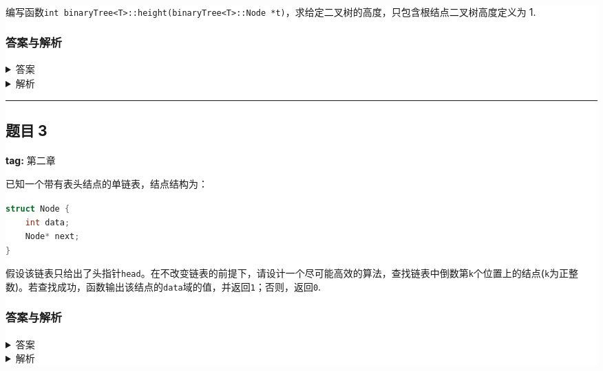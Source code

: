 编写函数`int binaryTree<T>::height(binaryTree<T>::Node *t)`，求给定二叉树的高度，只包含根结点二叉树高度定义为 1.

### 答案与解析

<details><summary>答案</summary></details>

<details><summary>解析</summary></details>

---

## 题目 3

**tag:** 第二章

已知一个带有表头结点的单链表，结点结构为：

```cpp
struct Node {
    int data;
    Node* next;
}
```

假设该链表只给出了头指针`head`。在不改变链表的前提下，请设计一个尽可能高效的算法，查找链表中倒数第`k`个位置上的结点(`k`为正整数)。若查找成功，函数输出该结点的`data`域的值，并返回`1`；否则，返回`0`.

### 答案与解析

<details><summary>答案</summary></details>

<details><summary>解析</summary></details>
